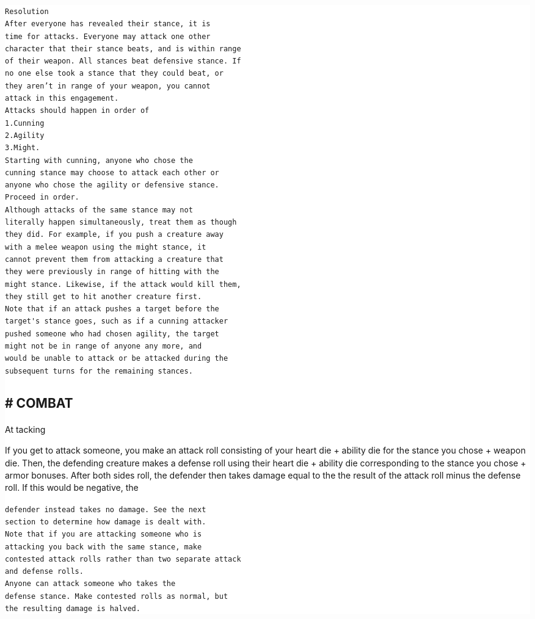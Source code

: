 ```
Resolution
After everyone has revealed their stance, it is
time for attacks. Everyone may attack one other
character that their stance beats, and is within range
of their weapon. All stances beat defensive stance. If
no one else took a stance that they could beat, or
they aren’t in range of your weapon, you cannot
attack in this engagement.
Attacks should happen in order of
1.Cunning
2.Agility
3.Might.
Starting with cunning, anyone who chose the
cunning stance may choose to attack each other or
anyone who chose the agility or defensive stance.
Proceed in order.
Although attacks of the same stance may not
literally happen simultaneously, treat them as though
they did. For example, if you push a creature away
with a melee weapon using the might stance, it
cannot prevent them from attacking a creature that
they were previously in range of hitting with the
might stance. Likewise, if the attack would kill them,
they still get to hit another creature first.
Note that if an attack pushes a target before the
target's stance goes, such as if a cunning attacker
pushed someone who had chosen agility, the target
might not be in range of anyone any more, and
would be unable to attack or be attacked during the
subsequent turns for the remaining stances.
```

## # COMBAT

At tacking

If you get to attack someone, you make an attack
roll consisting of your heart die + ability die for the
stance you chose + weapon die. Then, the defending
creature makes a defense roll using their heart die +
ability die corresponding to the stance you chose +
armor bonuses.
After both sides roll, the defender then takes
damage equal to the the result of the attack roll
minus the defense roll. If this would be negative, the

```
defender instead takes no damage. See the next
section to determine how damage is dealt with.
Note that if you are attacking someone who is
attacking you back with the same stance, make
contested attack rolls rather than two separate attack
and defense rolls.
Anyone can attack someone who takes the
defense stance. Make contested rolls as normal, but
the resulting damage is halved.
```
